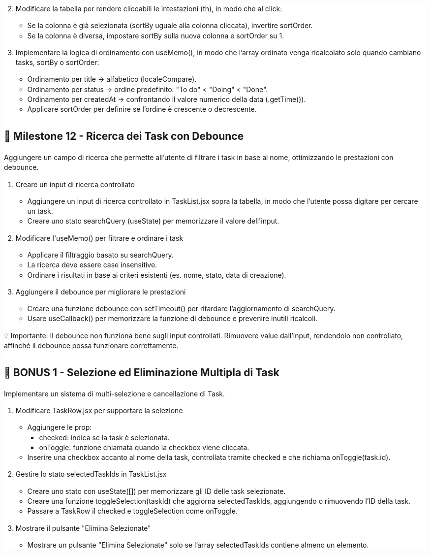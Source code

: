 2. Modificare la tabella per rendere cliccabili le intestazioni (th), in modo che al click:
   - Se la colonna è già selezionata (sortBy uguale alla colonna cliccata), invertire sortOrder.
   - Se la colonna è diversa, impostare sortBy sulla nuova colonna e sortOrder su 1.

3. Implementare la logica di ordinamento con useMemo(), in modo che l’array ordinato venga ricalcolato solo quando cambiano tasks, sortBy o sortOrder:
   - Ordinamento per title → alfabetico (localeCompare).
   - Ordinamento per status → ordine predefinito: "To do" < "Doing" < "Done".
   - Ordinamento per createdAt → confrontando il valore numerico della data (.getTime()).
   - Applicare sortOrder per definire se l’ordine è crescente o decrescente.

## 📌 Milestone 12 - Ricerca dei Task con Debounce
Aggiungere un campo di ricerca che permette all’utente di filtrare i task in base al nome, ottimizzando le prestazioni con debounce.

1. Creare un input di ricerca controllato
   - Aggiungere un input di ricerca controllato in TaskList.jsx sopra la tabella, in modo che l’utente possa digitare per cercare un task.
   - Creare uno stato searchQuery (useState) per memorizzare il valore dell'input.

2. Modificare l'useMemo() per filtrare e ordinare i task
   - Applicare il filtraggio basato su searchQuery.
   - La ricerca deve essere case insensitive.
   - Ordinare i risultati in base ai criteri esistenti (es. nome, stato, data di creazione).

3. Aggiungere il debounce per migliorare le prestazioni
   - Creare una funzione debounce con setTimeout() per ritardare l’aggiornamento di searchQuery.
   - Usare useCallback() per memorizzare la funzione di debounce e prevenire inutili ricalcoli.

💡 Importante:
Il debounce non funziona bene sugli input controllati.
Rimuovere value dall’input, rendendolo non controllato, affinché il debounce possa funzionare correttamente.

## 🎯 BONUS 1 - Selezione ed Eliminazione Multipla di Task
Implementare un sistema di multi-selezione e cancellazione di Task.

1. Modificare TaskRow.jsx per supportare la selezione
   - Aggiungere le prop:
     - checked: indica se la task è selezionata.
     - onToggle: funzione chiamata quando la checkbox viene cliccata.
   - Inserire una checkbox accanto al nome della task, controllata tramite checked e che richiama onToggle(task.id).

2. Gestire lo stato selectedTaskIds in TaskList.jsx
   - Creare uno stato con useState([]) per memorizzare gli ID delle task selezionate.
   - Creare una funzione toggleSelection(taskId) che aggiorna selectedTaskIds, aggiungendo o rimuovendo l’ID della task.
   - Passare a TaskRow il checked e toggleSelection come onToggle.

3. Mostrare il pulsante "Elimina Selezionate"
   - Mostrare un pulsante "Elimina Selezionate" solo se l’array selectedTaskIds contiene almeno un elemento.
